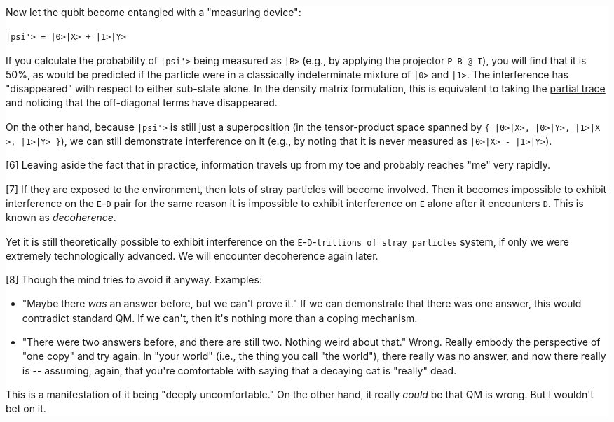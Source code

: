 Now let the qubit become entangled with a "measuring device":

`|psi'> = |0>|X> + |1>|Y>`

If you calculate the probability of `|psi'>` being measured as `|B>`
(e.g., by applying the projector `P_B @ I`), you will find that it is
50%, as would be predicted if the particle were in a classically
indeterminate mixture of `|0>` and `|1>`. The interference has
"disappeared" with respect to either sub-state alone. In the density
matrix formulation, this is equivalent to taking the
[partial trace](https://en.wikipedia.org/wiki/Partial_trace) and
noticing that the off-diagonal terms have disappeared.

On the other hand, because `|psi'>` is still just a superposition
(in the tensor-product space spanned by
`{ |0>|X>, |0>|Y>, |1>|X>, |1>|Y> }`),
we can still demonstrate interference on it (e.g., by noting that it
is never measured as `|0>|X> - |1>|Y>`).

[6] Leaving aside the fact that in practice, information travels up
from my toe and probably reaches "me" very rapidly.

[7] If they are exposed to the environment, then lots of stray particles
will become involved. Then it becomes impossible to exhibit interference
on the `E`-`D` pair for the same reason it is impossible to exhibit
interference on `E` alone after it encounters `D`. This is known as
*decoherence*.

Yet it is still
theoretically possible to exhibit interference on the `E`-`D`-`trillions
of stray particles` system, if only we were extremely technologically
advanced. We will encounter decoherence again later.

[8] Though the mind tries to avoid it anyway. Examples:

* "Maybe there *was* an answer before,
but we can't prove it." If we can demonstrate that there was one answer,
this would contradict standard QM. If we can't, then it's nothing more
than a coping mechanism.

* "There were two answers before, and there are still two. Nothing
weird about that." Wrong. Really embody the perspective of "one copy"
and try again. In "your world" (i.e., the thing you call "the world"),
there really was no answer, and now there really is -- assuming, again,
that you're comfortable with saying that a decaying cat is "really"
dead.

This is a manifestation of it being "deeply uncomfortable." On the
other hand, it really *could* be that QM is wrong. But I wouldn't bet
on it.
